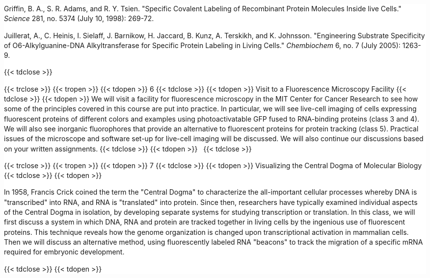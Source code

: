 
Griffin, B. A., S. R. Adams, and R. Y. Tsien. "Specific Covalent Labeling of Recombinant Protein Molecules Inside live Cells." _Science_ 281, no. 5374 (July 10, 1998): 269-72.

Juillerat, A., C. Heinis, I. Sielaff, J. Barnikow, H. Jaccard, B. Kunz, A. Terskikh, and K. Johnsson. "Engineering Substrate Specificity of O6-Alkylguanine-DNA Alkyltransferase for Specific Protein Labeling in Living Cells." _Chembiochem_ 6, no. 7 (July 2005): 1263-9.


{{< tdclose >}}

{{< trclose >}}
{{< tropen >}}
{{< tdopen >}}
6
{{< tdclose >}}
{{< tdopen >}}
Visit to a Fluorescence Microscopy Facility
{{< tdclose >}}
{{< tdopen >}}
We will visit a facility for fluorescence microscopy in the MIT Center for Cancer Research to see how some of the principles covered in this course are put into practice. In particular, we will see live-cell imaging of cells expressing fluorescent proteins of different colors and examples using photoactivatable GFP fused to RNA-binding proteins (class 3 and 4). We will also see inorganic fluorophores that provide an alternative to fluorescent proteins for protein tracking (class 5). Practical issues of the microscope and software set-up for live-cell imaging will be discussed. We will also continue our discussions based on your written assignments.
{{< tdclose >}}
{{< tdopen >}}
 
{{< tdclose >}}

{{< trclose >}}
{{< tropen >}}
{{< tdopen >}}
7
{{< tdclose >}}
{{< tdopen >}}
Visualizing the Central Dogma of Molecular Biology
{{< tdclose >}}
{{< tdopen >}}


In 1958, Francis Crick coined the term the "Central Dogma" to characterize the all-important cellular processes whereby DNA is "transcribed" into RNA, and RNA is "translated" into protein. Since then, researchers have typically examined individual aspects of the Central Dogma in isolation, by developing separate systems for studying transcription or translation. In this class, we will first discuss a system in which DNA, RNA and protein are tracked together in living cells by the ingenious use of fluorescent proteins. This technique reveals how the genome organization is changed upon transcriptional activation in mammalian cells. Then we will discuss an alternative method, using fluorescently labeled RNA "beacons" to track the migration of a specific mRNA required for embryonic development.


{{< tdclose >}}
{{< tdopen >}}
